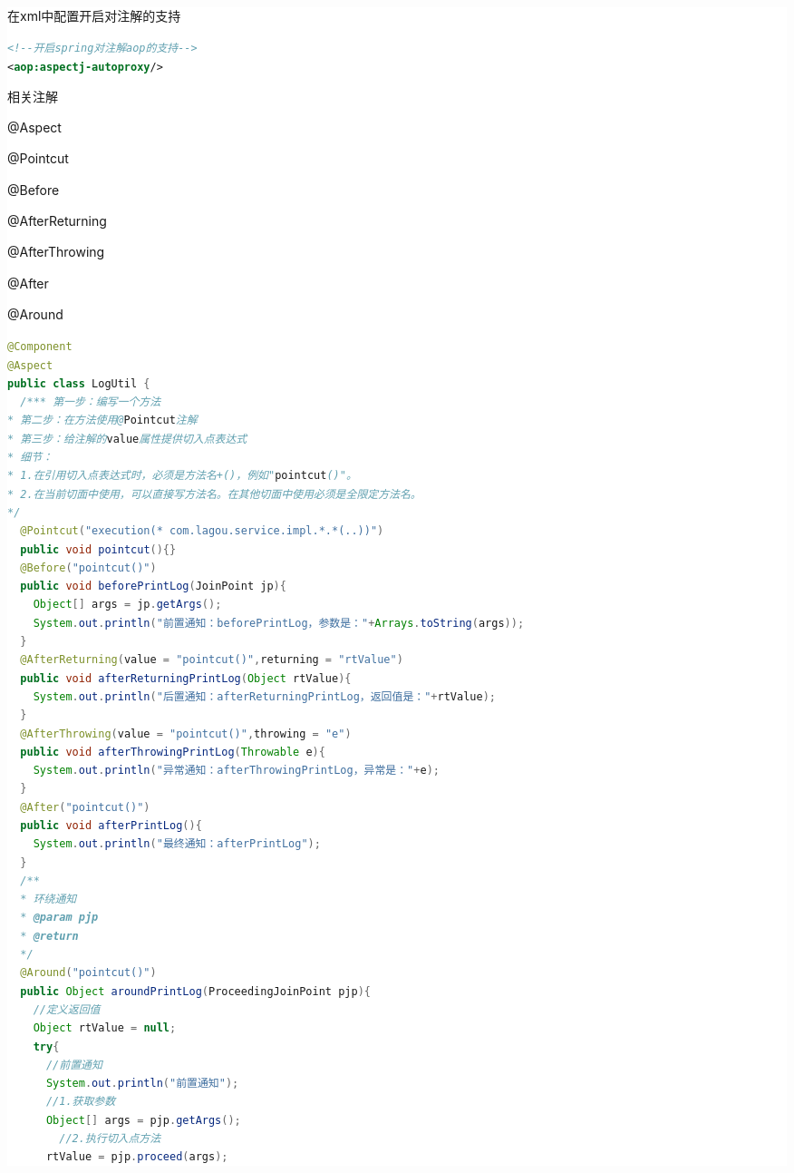 在xml中配置开启对注解的支持

``` xml
<!--开启spring对注解aop的⽀持-->
<aop:aspectj-autoproxy/>
```

相关注解

@Aspect

@Pointcut

@Before

@AfterReturning

@AfterThrowing

@After

@Around

``` java
@Component
@Aspect
public class LogUtil {
  /*** 第⼀步：编写⼀个⽅法
* 第⼆步：在⽅法使⽤@Pointcut注解
* 第三步：给注解的value属性提供切⼊点表达式
* 细节：
* 1.在引⽤切⼊点表达式时，必须是⽅法名+()，例如"pointcut()"。
* 2.在当前切⾯中使⽤，可以直接写⽅法名。在其他切⾯中使⽤必须是全限定⽅法名。
*/
  @Pointcut("execution(* com.lagou.service.impl.*.*(..))")
  public void pointcut(){}
  @Before("pointcut()")
  public void beforePrintLog(JoinPoint jp){
    Object[] args = jp.getArgs();
    System.out.println("前置通知：beforePrintLog，参数是："+Arrays.toString(args));
  }
  @AfterReturning(value = "pointcut()",returning = "rtValue")
  public void afterReturningPrintLog(Object rtValue){
  	System.out.println("后置通知：afterReturningPrintLog，返回值是："+rtValue);
  }
  @AfterThrowing(value = "pointcut()",throwing = "e")
  public void afterThrowingPrintLog(Throwable e){
  	System.out.println("异常通知：afterThrowingPrintLog，异常是："+e);
  }
  @After("pointcut()")
  public void afterPrintLog(){
  	System.out.println("最终通知：afterPrintLog");
  }
  /**
  * 环绕通知
  * @param pjp
  * @return
  */
  @Around("pointcut()")
  public Object aroundPrintLog(ProceedingJoinPoint pjp){
    //定义返回值
    Object rtValue = null;
    try{
      //前置通知
      System.out.println("前置通知");
      //1.获取参数
      Object[] args = pjp.getArgs();
        //2.执⾏切⼊点⽅法
      rtValue = pjp.proceed(args);
```